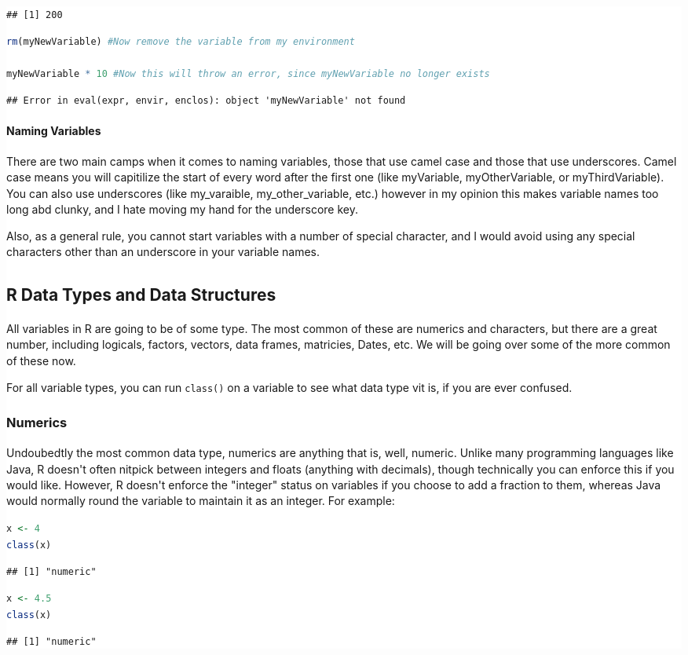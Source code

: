    ## [1] 200

``` r
rm(myNewVariable) #Now remove the variable from my environment

myNewVariable * 10 #Now this will throw an error, since myNewVariable no longer exists
```

    ## Error in eval(expr, envir, enclos): object 'myNewVariable' not found

#### Naming Variables

There are two main camps when it comes to naming variables, those that use camel case and those that use underscores. Camel case means you will capitilize the start of every word after the first one (like myVariable, myOtherVariable, or myThirdVariable). You can also use underscores (like my\_varaible, my\_other\_variable, etc.) however in my opinion this makes variable names too long abd clunky, and I hate moving my hand for the underscore key.

Also, as a general rule, you cannot start variables with a number of special character, and I would avoid using any special characters other than an underscore in your variable names.

R Data Types and Data Structures
--------------------------------

All variables in R are going to be of some type. The most common of these are numerics and characters, but there are a great number, including logicals, factors, vectors, data frames, matricies, Dates, etc. We will be going over some of the more common of these now.

For all variable types, you can run `class()` on a variable to see what data type vit is, if you are ever confused.

### Numerics

Undoubedtly the most common data type, numerics are anything that is, well, numeric. Unlike many programming languages like Java, R doesn't often nitpick between integers and floats (anything with decimals), though technically you can enforce this if you would like. However, R doesn't enforce the "integer" status on variables if you choose to add a fraction to them, whereas Java would normally round the variable to maintain it as an integer. For example:

``` r
x <- 4
class(x)
```

    ## [1] "numeric"

``` r
x <- 4.5
class(x)
```

    ## [1] "numeric"
